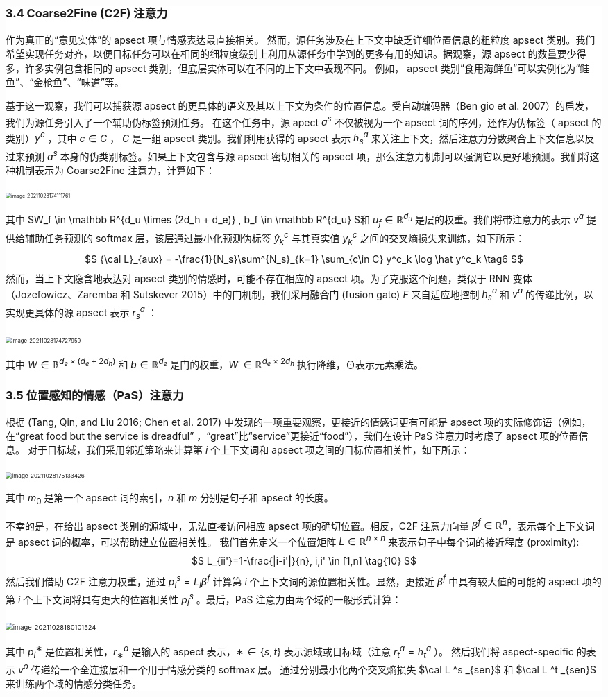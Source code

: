 ### 3.4 Coarse2Fine (C2F) 注意力

作为真正的“意见实体”的 apsect 项与情感表达最直接相关。 然而，源任务涉及在上下文中缺乏详细位置信息的粗粒度 apsect 类别。我们希望实现任务对齐，以便目标任务可以在相同的细粒度级别上利用从源任务中学到的更多有用的知识。据观察，源 apsect 的数量要少得多，许多实例包含相同的 apsect 类别，但底层实体可以在不同的上下文中表现不同。 例如， apsect 类别“食用海鲜鱼”可以实例化为“鲑鱼”、“金枪鱼”、“味道”等。

基于这一观察，我们可以捕获源 apsect 的更具体的语义及其以上下文为条件的位置信息。受自动编码器（Ben gio et al. 2007）的启发，我们为源任务引入了一个辅助伪标签预测任务。 在这个任务中，源 apect $a^s$ 不仅被视为一个 apsect 词的序列，还作为伪标签（ apsect 的类别）$y ^c$ ，其中 $c \in C$ ， $C$ 是一组 apsect 类别。我们利用获得的 apsect 表示 $h ^a _s$ 来关注上下文，然后注意力分数聚合上下文信息以反过来预测 $a^s$ 本身的伪类别标签。如果上下文包含与源 apsect 密切相关的 apsect 项，那么注意力机制可以强调它以更好地预测。我们将这种机制表示为 Coarse2Fine 注意力，计算如下：

<img src="https://gitee.com/Wales-Z/image_bed/raw/master/img/image-20211028174111761.png" alt="image-20211028174111761" style="zoom:50%;" />

其中 $W_f \in \mathbb R^{d_u \times (2d_h + d_e)} , b_f \in \mathbb R^{d_u} $和 $u_f \in \mathbb R^{d_u}$ 是层的权重。我们将带注意力的表示 $v^a$ 提供给辅助任务预测的 softmax 层，该层通过最小化预测伪标签 $\hat y^c_k$ 与其真实值 $y^c_k$ 之间的交叉熵损失来训练，如下所示：
$$
{\cal L}_{aux} = -\frac{1}{N_s}\sum^{N_s}_{k=1} \sum_{c\in C}
y^c_k \log \hat y^c_k
\tag6
$$
然而，当上下文隐含地表达对 apsect 类别的情感时，可能不存在相应的 apsect 项。为了克服这个问题，类似于 RNN 变体（Jozefowicz、Zaremba 和 Sutskever 2015）中的门机制，我们采用融合门 (fusion gate) $F$ 来自适应地控制 $h^a_s$ 和 $v^a$ 的传递比例，以实现更具体的源 apsect 表示 $r^a_s$ ：

<img src="https://gitee.com/Wales-Z/image_bed/raw/master/img/image-20211028174727959.png" alt="image-20211028174727959" style="zoom:55%;" />

其中 $W \in \mathbb R^{d_e \times (d_e+2d_h)}$ 和 $b \in \mathbb R^{d_e}$ 是门的权重，$W' \in \mathbb R^{d_e \times 2d_h}$ 执行降维，$\odot$表示元素乘法。

### 3.5 位置感知的情感（PaS）注意力

根据 (Tang, Qin, and Liu 2016; Chen et al. 2017) 中发现的一项重要观察，更接近的情感词更有可能是 apsect 项的实际修饰语（例如，在“great food but the service is dreadful” ，“great”比“service”更接近“food”），我们在设计 PaS 注意力时考虑了 apsect 项的位置信息。 对于目标域，我们采用邻近策略来计算第 $i$ 个上下文词和 apsect 项之间的目标位置相关性，如下所示：

<img src="https://gitee.com/Wales-Z/image_bed/raw/master/img/image-20211028175133426.png" alt="image-20211028175133426" style="zoom:58%;" />

其中 $m_0$ 是第一个 apsect 词的索引，$n$ 和 $m$ 分别是句子和 apsect 的长度。

不幸的是，在给出 apsect 类别的源域中，无法直接访问相应 apsect 项的确切位置。相反，C2F 注意力向量 $\beta^f \in \mathbb R^n$，表示每个上下文词是 apsect 词的概率，可以帮助建立位置相关性。 我们首先定义一个位置矩阵 $L \in \mathbb R ^{n \times n}$ 来表示句子中每个词的接近程度 (proximity):
$$
L_{ii'}=1-\frac{|i-i'|}{n}, i,i' \in [1,n]
\tag{10}
$$
然后我们借助 C2F 注意力权重，通过 $p^s_i = L_i \beta^f$ 计算第 $i$ 个上下文词的源位置相关性。显然，更接近 $\beta^f$ 中具有较大值的可能的 aspect 项的第 $i$ 个上下文词将具有更大的位置相关性 $p^s_i$ 。最后，PaS 注意力由两个域的一般形式计算：

<img src="https://gitee.com/Wales-Z/image_bed/raw/master/img/image-20211028180101524.png" alt="image-20211028180101524" style="zoom:67%;" />

其中 $p ^∗ _i$ 是位置相关性，$r ^a _∗$ 是输入的 aspect 表示，$∗ \in \{s, t\}$ 表示源域或目标域（注意 $r ^a_ t = h ^a _t$ ）。 然后我们将 aspect-specific 的表示 $v^o$ 传递给一个全连接层和一个用于情感分类的 softmax 层。 通过分别最小化两个交叉熵损失 $\cal L ^s _{sen}$ 和 $\cal L ^t _{sen}$ 来训练两个域的情感分类任务。
